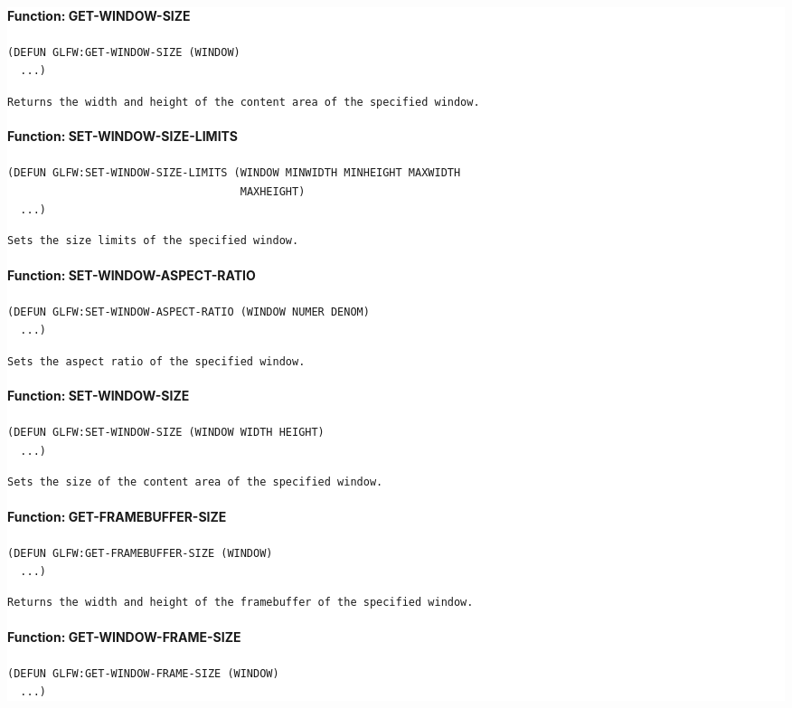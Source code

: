 <h4 id="function:GLFW:GET-WINDOW-SIZE">Function: GET-WINDOW-SIZE</h4>

```Lisp
(DEFUN GLFW:GET-WINDOW-SIZE (WINDOW)
  ...)
```

````
Returns the width and height of the content area of the specified window.
````

<h4 id="function:GLFW:SET-WINDOW-SIZE-LIMITS">Function: SET-WINDOW-SIZE-LIMITS</h4>

```Lisp
(DEFUN GLFW:SET-WINDOW-SIZE-LIMITS (WINDOW MINWIDTH MINHEIGHT MAXWIDTH
                                    MAXHEIGHT)
  ...)
```

````
Sets the size limits of the specified window.
````

<h4 id="function:GLFW:SET-WINDOW-ASPECT-RATIO">Function: SET-WINDOW-ASPECT-RATIO</h4>

```Lisp
(DEFUN GLFW:SET-WINDOW-ASPECT-RATIO (WINDOW NUMER DENOM)
  ...)
```

````
Sets the aspect ratio of the specified window.
````

<h4 id="function:GLFW:SET-WINDOW-SIZE">Function: SET-WINDOW-SIZE</h4>

```Lisp
(DEFUN GLFW:SET-WINDOW-SIZE (WINDOW WIDTH HEIGHT)
  ...)
```

````
Sets the size of the content area of the specified window.
````

<h4 id="function:GLFW:GET-FRAMEBUFFER-SIZE">Function: GET-FRAMEBUFFER-SIZE</h4>

```Lisp
(DEFUN GLFW:GET-FRAMEBUFFER-SIZE (WINDOW)
  ...)
```

````
Returns the width and height of the framebuffer of the specified window.
````

<h4 id="function:GLFW:GET-WINDOW-FRAME-SIZE">Function: GET-WINDOW-FRAME-SIZE</h4>

```Lisp
(DEFUN GLFW:GET-WINDOW-FRAME-SIZE (WINDOW)
  ...)
```
